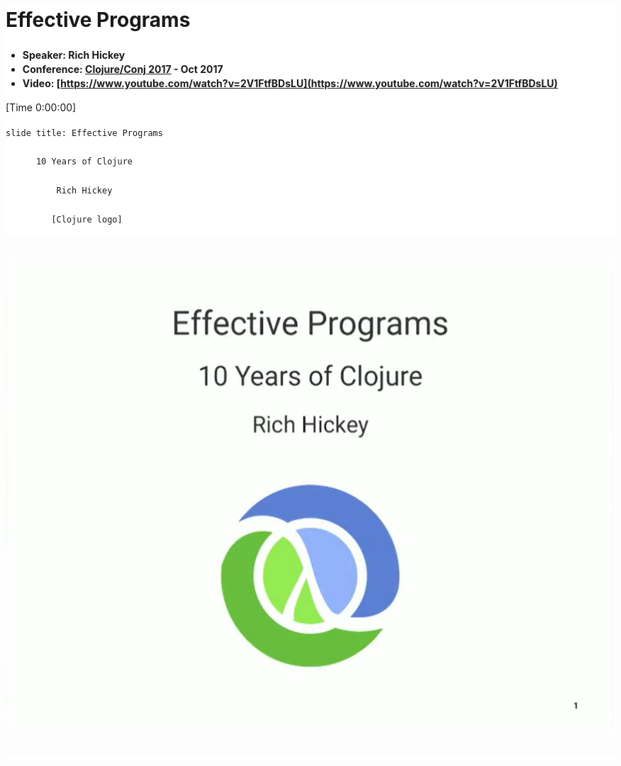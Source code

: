# Effective Programs

* **Speaker: Rich Hickey**
* **Conference: [Clojure/Conj 2017](http://2017.clojure-conj.org) - Oct 2017**
* **Video: [https://www.youtube.com/watch?v=2V1FtfBDsLU](https://www.youtube.com/watch?v=2V1FtfBDsLU)**


[Time 0:00:00]

```
slide title: Effective Programs

      10 Years of Clojure

          Rich Hickey

         [Clojure logo]
```

![00.00.01 Effective Programs](EffectivePrograms/00.00.01.png)

